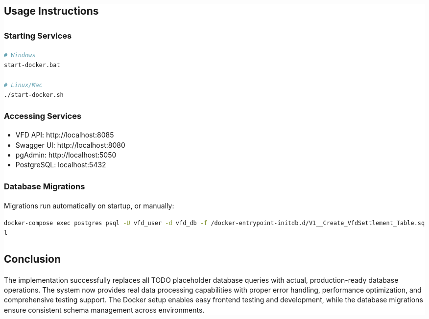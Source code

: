 ## Usage Instructions

### Starting Services
```bash
# Windows
start-docker.bat

# Linux/Mac
./start-docker.sh
```

### Accessing Services
- VFD API: http://localhost:8085
- Swagger UI: http://localhost:8080
- pgAdmin: http://localhost:5050
- PostgreSQL: localhost:5432

### Database Migrations
Migrations run automatically on startup, or manually:
```bash
docker-compose exec postgres psql -U vfd_user -d vfd_db -f /docker-entrypoint-initdb.d/V1__Create_VfdSettlement_Table.sql
```

## Conclusion
The implementation successfully replaces all TODO placeholder database queries with actual, production-ready database operations. The system now provides real data processing capabilities with proper error handling, performance optimization, and comprehensive testing support. The Docker setup enables easy frontend testing and development, while the database migrations ensure consistent schema management across environments.
